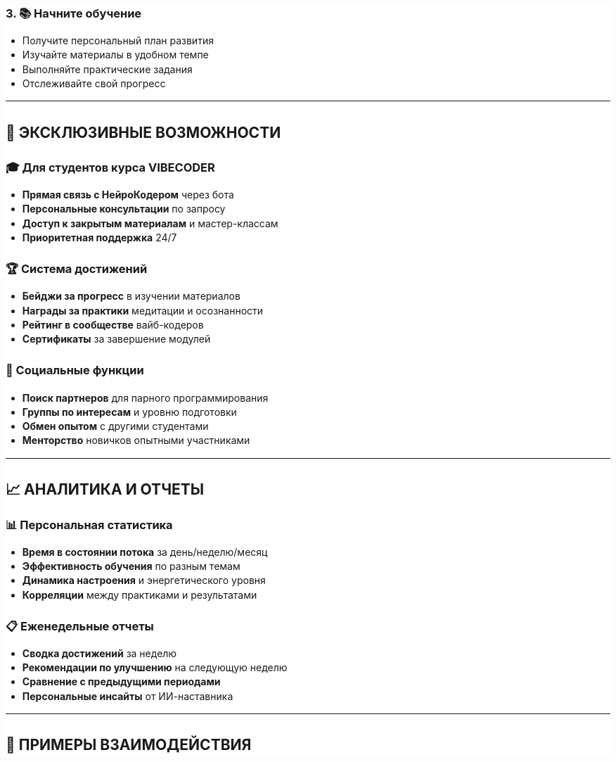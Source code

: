 ### 3. 📚 Начните обучение
- Получите персональный план развития
- Изучайте материалы в удобном темпе
- Выполняйте практические задания
- Отслеживайте свой прогресс

---

## 💎 ЭКСКЛЮЗИВНЫЕ ВОЗМОЖНОСТИ

### 🎓 Для студентов курса VIBECODER
- **Прямая связь с НейроКодером** через бота
- **Персональные консультации** по запросу
- **Доступ к закрытым материалам** и мастер-классам
- **Приоритетная поддержка** 24/7

### 🏆 Система достижений
- **Бейджи за прогресс** в изучении материалов
- **Награды за практики** медитации и осознанности
- **Рейтинг в сообществе** вайб-кодеров
- **Сертификаты** за завершение модулей

### 🤝 Социальные функции
- **Поиск партнеров** для парного программирования
- **Группы по интересам** и уровню подготовки
- **Обмен опытом** с другими студентами
- **Менторство** новичков опытными участниками

---

## 📈 АНАЛИТИКА И ОТЧЕТЫ

### 📊 Персональная статистика
- **Время в состоянии потока** за день/неделю/месяц
- **Эффективность обучения** по разным темам
- **Динамика настроения** и энергетического уровня
- **Корреляции** между практиками и результатами

### 📋 Еженедельные отчеты
- **Сводка достижений** за неделю
- **Рекомендации по улучшению** на следующую неделю
- **Сравнение с предыдущими периодами**
- **Персональные инсайты** от ИИ-наставника

---

## 🎯 ПРИМЕРЫ ВЗАИМОДЕЙСТВИЯ
